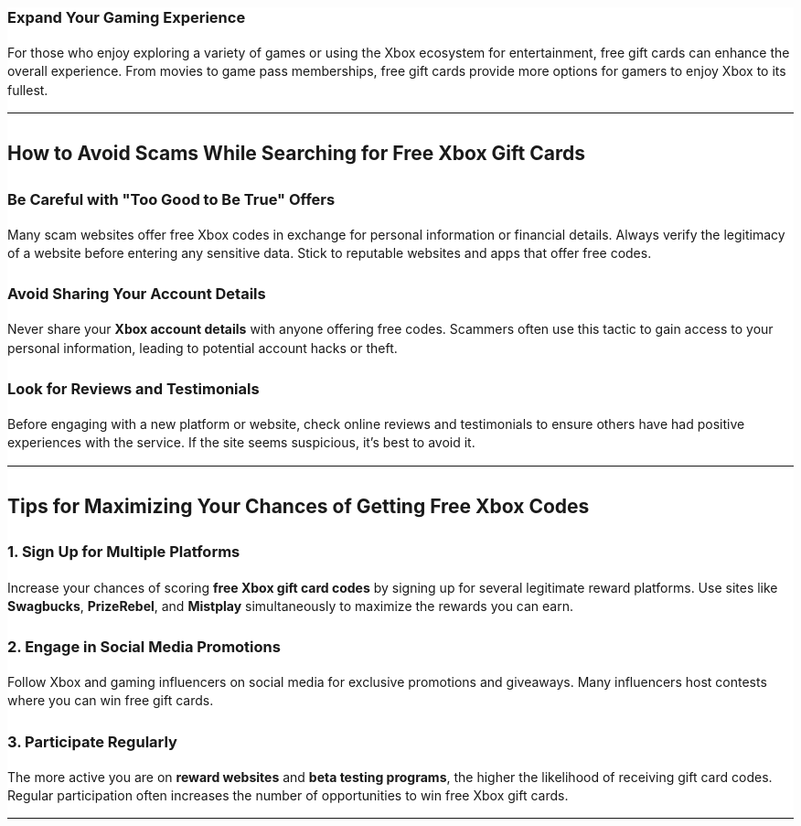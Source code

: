 ### **Expand Your Gaming Experience**

For those who enjoy exploring a variety of games or using the Xbox ecosystem for entertainment, free gift cards can enhance the overall experience. From movies to game pass memberships, free gift cards provide more options for gamers to enjoy Xbox to its fullest.

---

## **How to Avoid Scams While Searching for Free Xbox Gift Cards**

### **Be Careful with "Too Good to Be True" Offers**

Many scam websites offer free Xbox codes in exchange for personal information or financial details. Always verify the legitimacy of a website before entering any sensitive data. Stick to reputable websites and apps that offer free codes.

### **Avoid Sharing Your Account Details**

Never share your **Xbox account details** with anyone offering free codes. Scammers often use this tactic to gain access to your personal information, leading to potential account hacks or theft.

### **Look for Reviews and Testimonials**

Before engaging with a new platform or website, check online reviews and testimonials to ensure others have had positive experiences with the service. If the site seems suspicious, it’s best to avoid it.

---

## **Tips for Maximizing Your Chances of Getting Free Xbox Codes**

### **1. Sign Up for Multiple Platforms**

Increase your chances of scoring **free Xbox gift card codes** by signing up for several legitimate reward platforms. Use sites like **Swagbucks**, **PrizeRebel**, and **Mistplay** simultaneously to maximize the rewards you can earn.

### **2. Engage in Social Media Promotions**

Follow Xbox and gaming influencers on social media for exclusive promotions and giveaways. Many influencers host contests where you can win free gift cards.

### **3. Participate Regularly**

The more active you are on **reward websites** and **beta testing programs**, the higher the likelihood of receiving gift card codes. Regular participation often increases the number of opportunities to win free Xbox gift cards.

---
